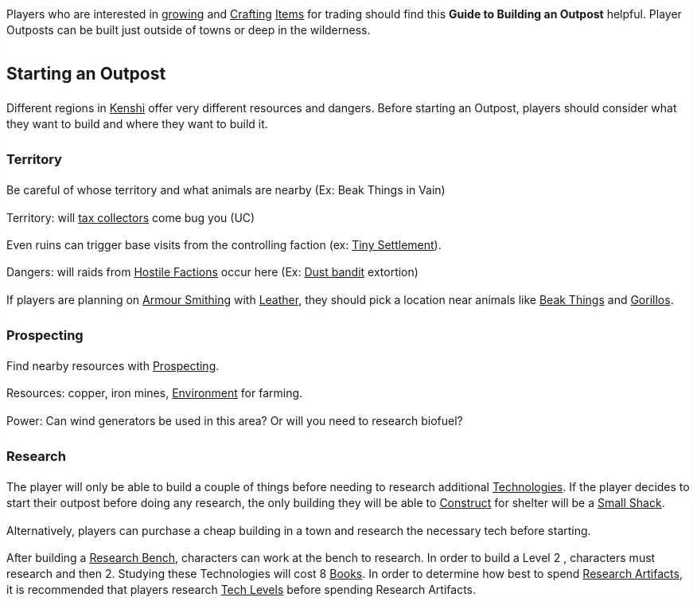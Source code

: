 Players who are interested in [growing](Farming.md "wikilink") and
[Crafting](Crafting.md "wikilink") [Items](Items.md "wikilink") for trading
should find this **Guide to Building an Outpost** helpful. Player
Outposts can be built just outside of towns or deep in the wilderness.

## Starting an Outpost

Different regions in [Kenshi](World_of_Kenshi.md "wikilink") offer very
different resources and dangers. Before starting an Outpost, players
should consider what they want to build and where they want to build it.

### Territory

Be careful of whose territory and what animals are nearby (Ex: Beak
Things in Vain)

Territory: will [tax collectors](Tax_Collector.md "wikilink") come bug you
(UC)

Even ruins can trigger base visits from the controlling faction (ex:
[Tiny Settlement](Tiny_Settlement.md "wikilink")).

Dangers: will raids from [Hostile Factions](Hostile_Factions.md "wikilink")
occur here (Ex: [Dust bandit](Dust_Bandits.md "wikilink") extortion)

If players are planning on [Armour Smithing](Armour_Smith.md "wikilink")
with [Leather](Leather.md "wikilink"), they should pick a location near
animals like [Beak Things](Beak_Thing.md "wikilink") and
[Gorillos](Gorillo.md "wikilink").

### Prospecting

Find nearby resources with [Prospecting](Prospecting.md "wikilink").

Resources: copper, iron mines, [Environment](Environment.md "wikilink") for
farming.

Power: Can wind generators be used in this area? Or will you need to
research biofuel?

### Research

The player will only be able to build a couple of things before needing
to research additional [Technologies](Technology.md "wikilink"). If the
player decides to start their outpost before doing any research, the
only building they will be able to [Construct](Construction.md "wikilink")
for shelter will be a [Small Shack](Small_Shack.md "wikilink").

Alternatively, players can purchase a cheap building in a town and
research the necessary tech before starting.

After building a [Research Bench](Research_Bench.md "wikilink"), characters
can work at the bench to research. In order to build a Level 2 [](Research_Bench.md), characters must research [](Small_House_(Tech).md) and then [](Tech_Level_(Tech).md) 2. Studying these Technologies will
cost 8 [Books](Book.md "wikilink"). In order to determine how best to spend
[Research Artifacts](Research_Artifacts.md "wikilink"), it is recommended
that players research [Tech Levels](Tech_Level_(Tech).md "wikilink") before
spending Research Artifacts.

